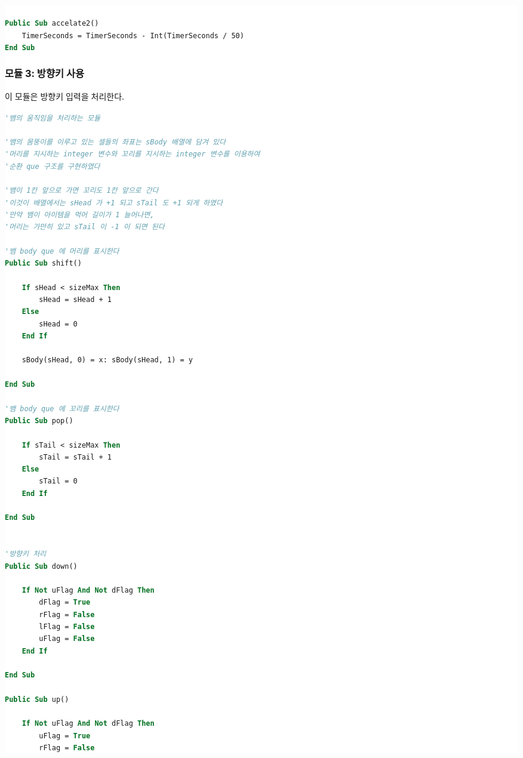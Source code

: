 ```vb

Public Sub accelate2()
    TimerSeconds = TimerSeconds - Int(TimerSeconds / 50)
End Sub
```

### 모듈 3: 방향키 사용

이 모듈은 방향키 입력을 처리한다.

```vb
'뱀의 움직임을 처리하는 모듈

'뱀의 몸뚱이를 이루고 있는 셀들의 좌표는 sBody 배열에 담겨 있다
'머리를 지시하는 integer 변수와 꼬리를 지시하는 integer 변수를 이용하여
'순환 que 구조를 구현하였다

'뱀이 1칸 앞으로 가면 꼬리도 1칸 앞으로 간다
'이것이 배열에서는 sHead 가 +1 되고 sTail 도 +1 되게 하였다
'만약 뱀이 아이템을 먹어 길이가 1 늘어나면,
'머리는 가만히 있고 sTail 이 -1 이 되면 된다

'뱀 body que 에 머리를 표시한다
Public Sub shift()

    If sHead < sizeMax Then
        sHead = sHead + 1
    Else
        sHead = 0
    End If

    sBody(sHead, 0) = x: sBody(sHead, 1) = y

End Sub

'뱀 body que 에 꼬리를 표시한다
Public Sub pop()
    
    If sTail < sizeMax Then
        sTail = sTail + 1
    Else
        sTail = 0
    End If

End Sub


'방향키 처리
Public Sub down()
    
    If Not uFlag And Not dFlag Then
        dFlag = True
        rFlag = False
        lFlag = False
        uFlag = False
    End If

End Sub

Public Sub up()

    If Not uFlag And Not dFlag Then
        uFlag = True
        rFlag = False
```
